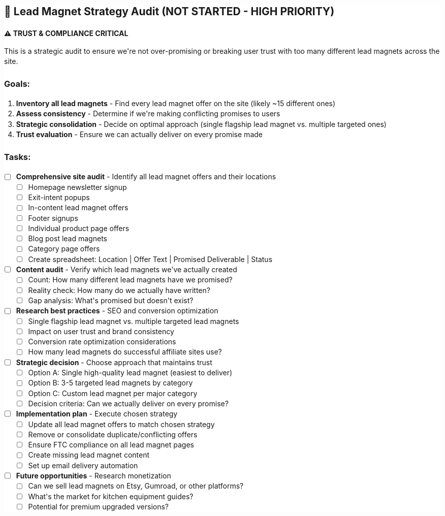 
## 🧲 Lead Magnet Strategy Audit (NOT STARTED - HIGH PRIORITY)

**⚠️ TRUST & COMPLIANCE CRITICAL**

This is a strategic audit to ensure we're not over-promising or breaking user trust with too many different lead magnets across the site.

### Goals:
1. **Inventory all lead magnets** - Find every lead magnet offer on the site (likely ~15 different ones)
2. **Assess consistency** - Determine if we're making conflicting promises to users
3. **Strategic consolidation** - Decide on optimal approach (single flagship lead magnet vs. multiple targeted ones)
4. **Trust evaluation** - Ensure we can actually deliver on every promise made

### Tasks:
- [ ] **Comprehensive site audit** - Identify all lead magnet offers and their locations
  - [ ] Homepage newsletter signup
  - [ ] Exit-intent popups
  - [ ] In-content lead magnet offers
  - [ ] Footer signups
  - [ ] Individual product page offers
  - [ ] Blog post lead magnets
  - [ ] Category page offers
  - [ ] Create spreadsheet: Location | Offer Text | Promised Deliverable | Status
- [ ] **Content audit** - Verify which lead magnets we've actually created
  - [ ] Count: How many different lead magnets have we promised?
  - [ ] Reality check: How many do we actually have written?
  - [ ] Gap analysis: What's promised but doesn't exist?
- [ ] **Research best practices** - SEO and conversion optimization
  - [ ] Single flagship lead magnet vs. multiple targeted lead magnets
  - [ ] Impact on user trust and brand consistency
  - [ ] Conversion rate optimization considerations
  - [ ] How many lead magnets do successful affiliate sites use?
- [ ] **Strategic decision** - Choose approach that maintains trust
  - [ ] Option A: Single high-quality lead magnet (easiest to deliver)
  - [ ] Option B: 3-5 targeted lead magnets by category
  - [ ] Option C: Custom lead magnet per major category
  - [ ] Decision criteria: Can we actually deliver on every promise?
- [ ] **Implementation plan** - Execute chosen strategy
  - [ ] Update all lead magnet offers to match chosen strategy
  - [ ] Remove or consolidate duplicate/conflicting offers
  - [ ] Ensure FTC compliance on all lead magnet pages
  - [ ] Create missing lead magnet content
  - [ ] Set up email delivery automation
- [ ] **Future opportunities** - Research monetization
  - [ ] Can we sell lead magnets on Etsy, Gumroad, or other platforms?
  - [ ] What's the market for kitchen equipment guides?
  - [ ] Potential for premium upgraded versions?
